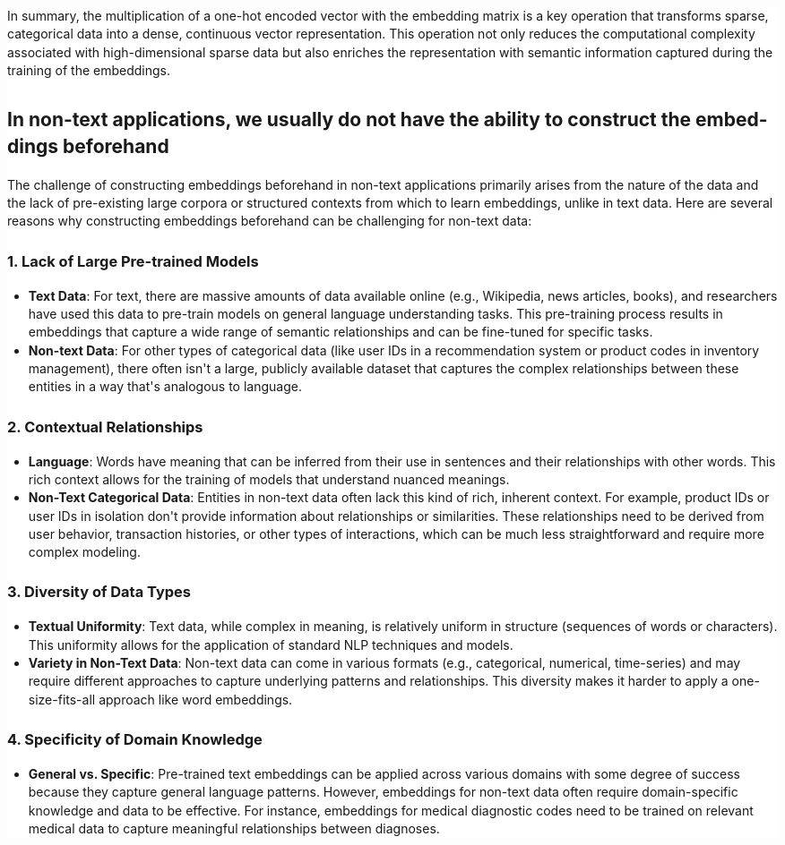 In summary, the multiplication of a one-hot encoded vector with the embedding matrix is a key operation that transforms sparse, categorical data into a dense, continuous vector representation. This operation not only reduces the computational complexity associated with high-dimensional sparse data but also enriches the representation with semantic information captured during the training of the embeddings.

## In non-text applications, we usually do not have the ability to construct the embed- dings beforehand

The challenge of constructing embeddings beforehand in non-text applications primarily arises from the nature of the data and the lack of pre-existing large corpora or structured contexts from which to learn embeddings, unlike in text data. Here are several reasons why constructing embeddings beforehand can be challenging for non-text data:

### 1. Lack of Large Pre-trained Models

- **Text Data**: For text, there are massive amounts of data available online (e.g., Wikipedia, news articles, books), and researchers have used this data to pre-train models on general language understanding tasks. This pre-training process results in embeddings that capture a wide range of semantic relationships and can be fine-tuned for specific tasks.
- **Non-text Data**: For other types of categorical data (like user IDs in a recommendation system or product codes in inventory management), there often isn't a large, publicly available dataset that captures the complex relationships between these entities in a way that's analogous to language.

### 2. Contextual Relationships

- **Language**: Words have meaning that can be inferred from their use in sentences and their relationships with other words. This rich context allows for the training of models that understand nuanced meanings.
- **Non-Text Categorical Data**: Entities in non-text data often lack this kind of rich, inherent context. For example, product IDs or user IDs in isolation don't provide information about relationships or similarities. These relationships need to be derived from user behavior, transaction histories, or other types of interactions, which can be much less straightforward and require more complex modeling.

### 3. Diversity of Data Types

- **Textual Uniformity**: Text data, while complex in meaning, is relatively uniform in structure (sequences of words or characters). This uniformity allows for the application of standard NLP techniques and models.
- **Variety in Non-Text Data**: Non-text data can come in various formats (e.g., categorical, numerical, time-series) and may require different approaches to capture underlying patterns and relationships. This diversity makes it harder to apply a one-size-fits-all approach like word embeddings.

### 4. Specificity of Domain Knowledge

- **General vs. Specific**: Pre-trained text embeddings can be applied across various domains with some degree of success because they capture general language patterns. However, embeddings for non-text data often require domain-specific knowledge and data to be effective. For instance, embeddings for medical diagnostic codes need to be trained on relevant medical data to capture meaningful relationships between diagnoses.
